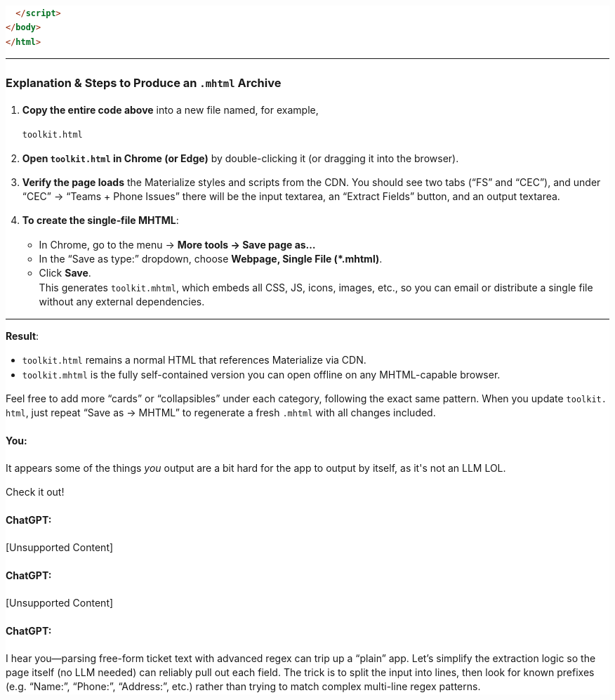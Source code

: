 ```html
  </script>
</body>
</html>
```

---

### Explanation & Steps to Produce an `.mhtml` Archive

1. **Copy the entire code above** into a new file named, for example,
   ```
   toolkit.html
   ```

2. **Open `toolkit.html` in Chrome (or Edge)** by double-clicking it (or dragging it into the browser).

3. **Verify the page loads** the Materialize styles and scripts from the CDN. You should see two tabs (“FS” and “CEC”), and under “CEC” → “Teams + Phone Issues” there will be the input textarea, an “Extract Fields” button, and an output textarea.

4. **To create the single‐file MHTML**:
   - In Chrome, go to the menu → **More tools → Save page as…**
   - In the “Save as type:” dropdown, choose **Webpage, Single File (\*.mhtml)**.
   - Click **Save**.\
     This generates `toolkit.mhtml`, which embeds all CSS, JS, icons, images, etc., so you can email or distribute a single file without any external dependencies.

---

**Result**:

- `toolkit.html` remains a normal HTML that references Materialize via CDN.
- `toolkit.mhtml` is the fully self-contained version you can open offline on any MHTML-capable browser.

Feel free to add more “cards” or “collapsibles” under each category, following the exact same pattern. When you update `toolkit.html`, just repeat “Save as → MHTML” to regenerate a fresh `.mhtml` with all changes included.


#### You:
It appears some of the things *you* output are a bit hard for the app to output by itself, as it's not an LLM LOL. 

Check it out! 



#### ChatGPT:
\[Unsupported Content]


#### ChatGPT:
\[Unsupported Content]


#### ChatGPT:
I hear you—parsing free-form ticket text with advanced regex can trip up a “plain” app. Let’s simplify the extraction logic so the page itself (no LLM needed) can reliably pull out each field. The trick is to split the input into lines, then look for known prefixes (e.g. “Name:”, “Phone:”, “Address:”, etc.) rather than trying to match complex multi-line regex patterns.
